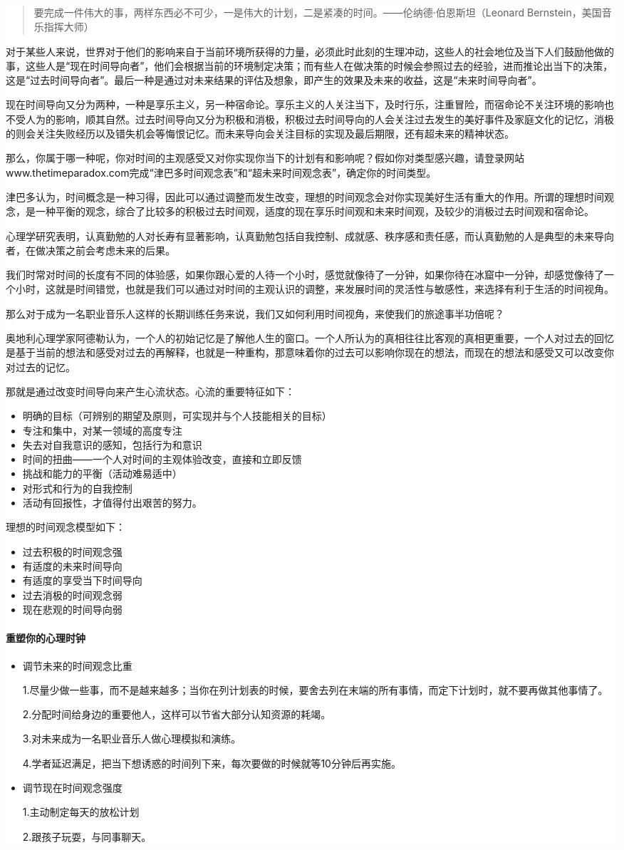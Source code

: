 > 要完成一件伟大的事，两样东西必不可少，一是伟大的计划，二是紧凑的时间。——伦纳德·伯恩斯坦（Leonard Bernstein，美国音乐指挥大师）

对于某些人来说，世界对于他们的影响来自于当前环境所获得的力量，必须此时此刻的生理冲动，这些人的社会地位及当下人们鼓励他做的事，这些人是“现在时间导向者”，他们会根据当前的环境制定决策；而有些人在做决策的时候会参照过去的经验，进而推论出当下的决策，这是“过去时间导向者”。最后一种是通过对未来结果的评估及想象，即产生的效果及未来的收益，这是“未来时间导向者”。

现在时间导向又分为两种，一种是享乐主义，另一种宿命论。享乐主义的人关注当下，及时行乐，注重冒险，而宿命论不关注环境的影响也不受人为的影响，顺其自然。过去时间导向又分为积极和消极，积极过去时间导向的人会关注过去发生的美好事件及家庭文化的记忆，消极的则会关注失败经历以及错失机会等悔恨记忆。而未来导向会关注目标的实现及最后期限，还有超未来的精神状态。

那么，你属于哪一种呢，你对时间的主观感受又对你实现你当下的计划有和影响呢？假如你对类型感兴趣，请登录网站www.thetimeparadox.com完成“津巴多时间观念表”和“超未来时间观念表”，确定你的时间类型。

津巴多认为，时间概念是一种习得，因此可以通过调整而发生改变，理想的时间观念会对你实现美好生活有重大的作用。所谓的理想时间观念，是一种平衡的观念，综合了比较多的积极过去时间观，适度的现在享乐时间观和未来时间观，及较少的消极过去时间观和宿命论。

心理学研究表明，认真勤勉的人对长寿有显著影响，认真勤勉包括自我控制、成就感、秩序感和责任感，而认真勤勉的人是典型的未来导向者，在做决策之前会考虑未来的后果。

我们时常对时间的长度有不同的体验感，如果你跟心爱的人待一个小时，感觉就像待了一分钟，如果你待在冰窟中一分钟，却感觉像待了一个小时，这就是时间错觉，也就是我们可以通过对时间的主观认识的调整，来发展时间的灵活性与敏感性，来选择有利于生活的时间视角。

那么对于成为一名职业音乐人这样的长期训练任务来说，我们又如何利用时间视角，来使我们的旅途事半功倍呢？


奥地利心理学家阿德勒认为，一个人的初始记忆是了解他人生的窗口。一个人所认为的真相往往比客观的真相更重要，一个人对过去的回忆是基于当前的想法和感受对过去的再解释，也就是一种重构，那意味着你的过去可以影响你现在的想法，而现在的想法和感受又可以改变你对过去的记忆。


那就是通过改变时间导向来产生心流状态。心流的重要特征如下：

- 明确的目标（可辨别的期望及原则，可实现并与个人技能相关的目标）
- 专注和集中，对某一领域的高度专注
- 失去对自我意识的感知，包括行为和意识
- 时间的扭曲——一个人对时间的主观体验改变，直接和立即反馈
- 挑战和能力的平衡（活动难易适中）
- 对形式和行为的自我控制
- 活动有回报性，才值得付出艰苦的努力。

理想的时间观念模型如下：

- 过去积极的时间观念强
- 有适度的未来时间导向
- 有适度的享受当下时间导向
- 过去消极的时间观念弱
- 现在悲观的时间导向弱

#### 重塑你的心理时钟

- 调节未来的时间观念比重
  
  1.尽量少做一些事，而不是越来越多；当你在列计划表的时候，要舍去列在末端的所有事情，而定下计划时，就不要再做其他事情了。
 
  2.分配时间给身边的重要他人，这样可以节省大部分认知资源的耗竭。
  
  3.对未来成为一名职业音乐人做心理模拟和演练。
  
  4.学者延迟满足，把当下想诱惑的时间列下来，每次要做的时候就等10分钟后再实施。
  
- 调节现在时间观念强度

  1.主动制定每天的放松计划
  
  2.跟孩子玩耍，与同事聊天。
  